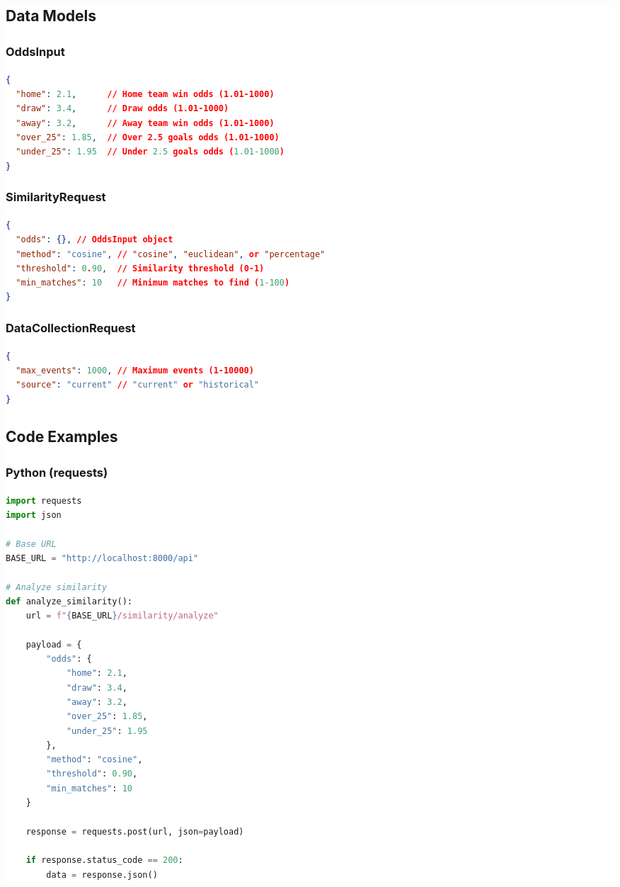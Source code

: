 ## Data Models

### OddsInput
```json
{
  "home": 2.1,      // Home team win odds (1.01-1000)
  "draw": 3.4,      // Draw odds (1.01-1000)
  "away": 3.2,      // Away team win odds (1.01-1000)
  "over_25": 1.85,  // Over 2.5 goals odds (1.01-1000)
  "under_25": 1.95  // Under 2.5 goals odds (1.01-1000)
}
```

### SimilarityRequest
```json
{
  "odds": {}, // OddsInput object
  "method": "cosine", // "cosine", "euclidean", or "percentage"
  "threshold": 0.90,  // Similarity threshold (0-1)
  "min_matches": 10   // Minimum matches to find (1-100)
}
```

### DataCollectionRequest
```json
{
  "max_events": 1000, // Maximum events (1-10000)
  "source": "current" // "current" or "historical"
}
```

## Code Examples

### Python (requests)
```python
import requests
import json

# Base URL
BASE_URL = "http://localhost:8000/api"

# Analyze similarity
def analyze_similarity():
    url = f"{BASE_URL}/similarity/analyze"
    
    payload = {
        "odds": {
            "home": 2.1,
            "draw": 3.4,
            "away": 3.2,
            "over_25": 1.85,
            "under_25": 1.95
        },
        "method": "cosine",
        "threshold": 0.90,
        "min_matches": 10
    }
    
    response = requests.post(url, json=payload)
    
    if response.status_code == 200:
        data = response.json()
```